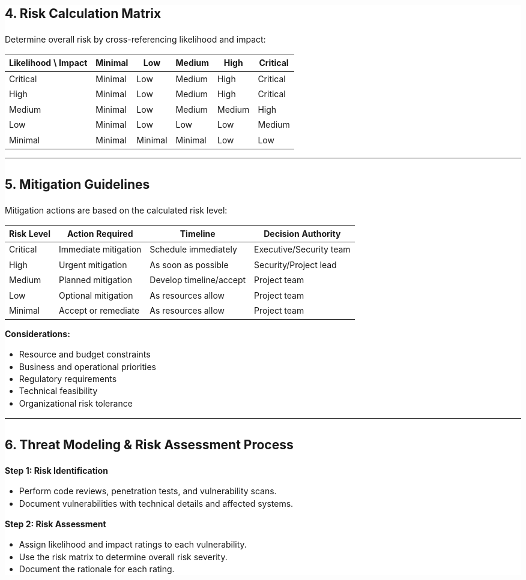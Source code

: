 
## 4. Risk Calculation Matrix

Determine overall risk by cross-referencing likelihood and impact:

| Likelihood \ Impact | Minimal | Low   | Medium | High  | Critical |
|---------------------|---------|-------|--------|-------|----------|
| Critical            | Minimal | Low   | Medium | High  | Critical |
| High                | Minimal | Low   | Medium | High  | Critical |
| Medium              | Minimal | Low   | Medium | Medium| High     |
| Low                 | Minimal | Low   | Low    | Low   | Medium   |
| Minimal             | Minimal | Minimal| Minimal| Low   | Low      |

---

## 5. Mitigation Guidelines

Mitigation actions are based on the calculated risk level:

| Risk Level | Action Required                | Timeline                | Decision Authority         |
|------------|-------------------------------|-------------------------|---------------------------|
| Critical   | Immediate mitigation           | Schedule immediately    | Executive/Security team   |
| High       | Urgent mitigation              | As soon as possible     | Security/Project lead     |
| Medium     | Planned mitigation             | Develop timeline/accept | Project team              |
| Low        | Optional mitigation            | As resources allow      | Project team              |
| Minimal    | Accept or remediate            | As resources allow      | Project team              |

**Considerations:**  
- Resource and budget constraints  
- Business and operational priorities  
- Regulatory requirements  
- Technical feasibility  
- Organizational risk tolerance

---

## 6. Threat Modeling & Risk Assessment Process

**Step 1: Risk Identification**
- Perform code reviews, penetration tests, and vulnerability scans.
- Document vulnerabilities with technical details and affected systems.

**Step 2: Risk Assessment**
- Assign likelihood and impact ratings to each vulnerability.
- Use the risk matrix to determine overall risk severity.
- Document the rationale for each rating.
